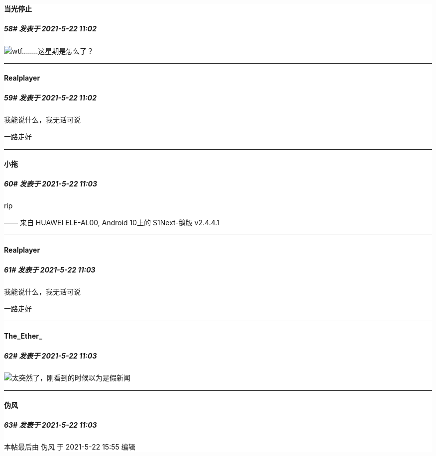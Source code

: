 ####  当光停止  
##### 58#       发表于 2021-5-22 11:02


<img src="https://static.saraba1st.com/image/smiley/face2017/139.png" referrerpolicy="no-referrer">wtf........这星期是怎么了？


*****

####  Realplayer  
##### 59#       发表于 2021-5-22 11:02


我能说什么，我无话可说

一路走好


*****

####  小拖  
##### 60#       发表于 2021-5-22 11:03


rip

—— 来自 HUAWEI ELE-AL00, Android 10上的 [S1Next-鹅版](https://github.com/ykrank/S1-Next/releases) v2.4.4.1




*****

####  Realplayer  
##### 61#       发表于 2021-5-22 11:03


我能说什么，我无话可说

一路走好


*****

####  The_Ether_  
##### 62#       发表于 2021-5-22 11:03


<img src="https://static.saraba1st.com/image/smiley/face2017/112.png" referrerpolicy="no-referrer">太突然了，刚看到的时候以为是假新闻


*****

####  伪风  
##### 63#       发表于 2021-5-22 11:03


 本帖最后由 伪风 于 2021-5-22 15:55 编辑 
